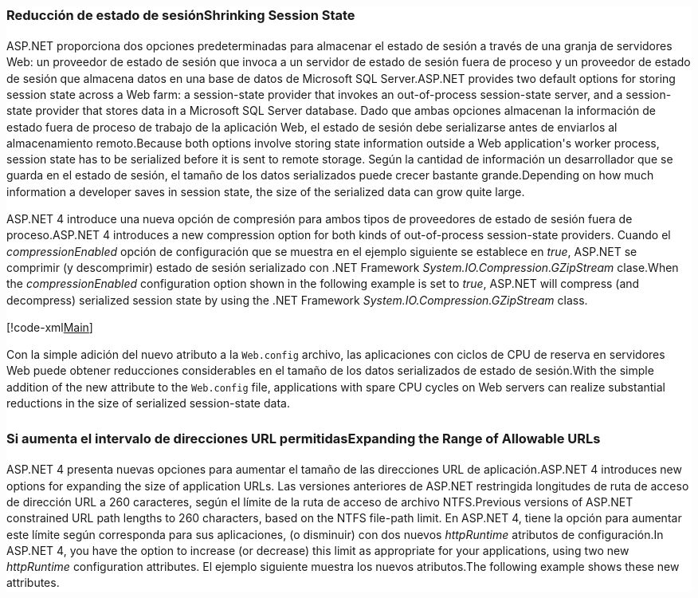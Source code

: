 <a id="0.2__Toc224729022"></a><a id="0.2__Toc253429243"></a><a id="0.2__Toc243304617"></a>

### <a name="shrinking-session-state"></a><span data-ttu-id="7f3d2-221">Reducción de estado de sesión</span><span class="sxs-lookup"><span data-stu-id="7f3d2-221">Shrinking Session State</span></span>

<span data-ttu-id="7f3d2-222">ASP.NET proporciona dos opciones predeterminadas para almacenar el estado de sesión a través de una granja de servidores Web: un proveedor de estado de sesión que invoca a un servidor de estado de sesión fuera de proceso y un proveedor de estado de sesión que almacena datos en una base de datos de Microsoft SQL Server.</span><span class="sxs-lookup"><span data-stu-id="7f3d2-222">ASP.NET provides two default options for storing session state across a Web farm: a session-state provider that invokes an out-of-process session-state server, and a session-state provider that stores data in a Microsoft SQL Server database.</span></span> <span data-ttu-id="7f3d2-223">Dado que ambas opciones almacenan la información de estado fuera de proceso de trabajo de la aplicación Web, el estado de sesión debe serializarse antes de enviarlos al almacenamiento remoto.</span><span class="sxs-lookup"><span data-stu-id="7f3d2-223">Because both options involve storing state information outside a Web application's worker process, session state has to be serialized before it is sent to remote storage.</span></span> <span data-ttu-id="7f3d2-224">Según la cantidad de información un desarrollador que se guarda en el estado de sesión, el tamaño de los datos serializados puede crecer bastante grande.</span><span class="sxs-lookup"><span data-stu-id="7f3d2-224">Depending on how much information a developer saves in session state, the size of the serialized data can grow quite large.</span></span>

<span data-ttu-id="7f3d2-225">ASP.NET 4 introduce una nueva opción de compresión para ambos tipos de proveedores de estado de sesión fuera de proceso.</span><span class="sxs-lookup"><span data-stu-id="7f3d2-225">ASP.NET 4 introduces a new compression option for both kinds of out-of-process session-state providers.</span></span> <span data-ttu-id="7f3d2-226">Cuando el *compressionEnabled* opción de configuración que se muestra en el ejemplo siguiente se establece en *true*, ASP.NET se comprimir (y descomprimir) estado de sesión serializado con .NET Framework  *System.IO.Compression.GZipStream* clase.</span><span class="sxs-lookup"><span data-stu-id="7f3d2-226">When the *compressionEnabled* configuration option shown in the following example is set to *true*, ASP.NET will compress (and decompress) serialized session state by using the .NET Framework *System.IO.Compression.GZipStream* class.</span></span>

[!code-xml[Main](overview/samples/sample9.xml)]

<span data-ttu-id="7f3d2-227">Con la simple adición del nuevo atributo a la `Web.config` archivo, las aplicaciones con ciclos de CPU de reserva en servidores Web puede obtener reducciones considerables en el tamaño de los datos serializados de estado de sesión.</span><span class="sxs-lookup"><span data-stu-id="7f3d2-227">With the simple addition of the new attribute to the `Web.config` file, applications with spare CPU cycles on Web servers can realize substantial reductions in the size of serialized session-state data.</span></span>

<a id="0.2__Toc253429244"></a><a id="0.2__Toc243304618"></a>

### <a name="expanding-the-range-of-allowable-urls"></a><span data-ttu-id="7f3d2-228">Si aumenta el intervalo de direcciones URL permitidas</span><span class="sxs-lookup"><span data-stu-id="7f3d2-228">Expanding the Range of Allowable URLs</span></span>

<span data-ttu-id="7f3d2-229">ASP.NET 4 presenta nuevas opciones para aumentar el tamaño de las direcciones URL de aplicación.</span><span class="sxs-lookup"><span data-stu-id="7f3d2-229">ASP.NET 4 introduces new options for expanding the size of application URLs.</span></span> <span data-ttu-id="7f3d2-230">Las versiones anteriores de ASP.NET restringida longitudes de ruta de acceso de dirección URL a 260 caracteres, según el límite de la ruta de acceso de archivo NTFS.</span><span class="sxs-lookup"><span data-stu-id="7f3d2-230">Previous versions of ASP.NET constrained URL path lengths to 260 characters, based on the NTFS file-path limit.</span></span> <span data-ttu-id="7f3d2-231">En ASP.NET 4, tiene la opción para aumentar este límite según corresponda para sus aplicaciones, (o disminuir) con dos nuevos *httpRuntime* atributos de configuración.</span><span class="sxs-lookup"><span data-stu-id="7f3d2-231">In ASP.NET 4, you have the option to increase (or decrease) this limit as appropriate for your applications, using two new *httpRuntime* configuration attributes.</span></span> <span data-ttu-id="7f3d2-232">El ejemplo siguiente muestra los nuevos atributos.</span><span class="sxs-lookup"><span data-stu-id="7f3d2-232">The following example shows these new attributes.</span></span>